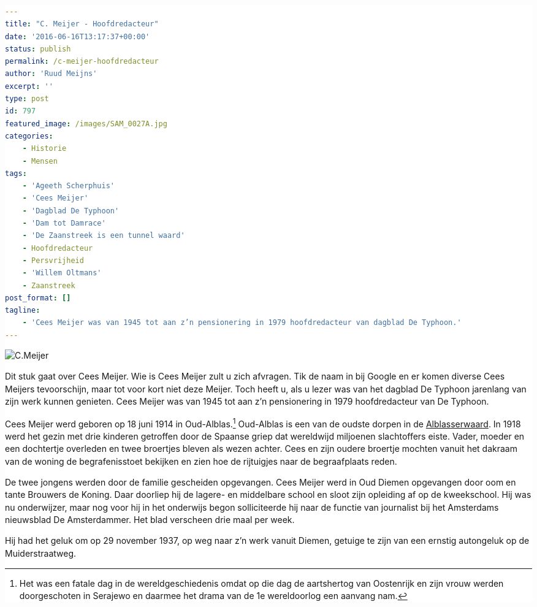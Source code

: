 ```yaml
---
title: "C. Meijer - Hoofdredacteur"
date: '2016-06-16T13:17:37+00:00'
status: publish
permalink: /c-meijer-hoofdredacteur
author: 'Ruud Meijns'
excerpt: ''
type: post
id: 797
featured_image: /images/SAM_0027A.jpg
categories:
    - Historie
    - Mensen
tags:
    - 'Ageeth Scherphuis'
    - 'Cees Meijer'
    - 'Dagblad De Typhoon'
    - 'Dam tot Damrace'
    - 'De Zaanstreek is een tunnel waard'
    - Hoofdredacteur
    - Persvrijheid
    - 'Willem Oltmans'
    - Zaanstreek
post_format: []
tagline:
    - 'Cees Meijer was van 1945 tot aan z’n pensionering in 1979 hoofdredacteur van dagblad De Typhoon.'
---
```


![C.Meijer](/images/C.Meijer.jpg)

Dit stuk gaat over Cees Meijer. Wie is Cees Meijer zult u zich afvragen. Tik de naam in bij Google en er komen diverse Cees Meijers tevoorschijn, maar tot voor kort niet deze Meijer. Toch heeft u, als u lezer was van het dagblad De Typhoon jarenlang van zijn werk kunnen genieten. Cees Meijer was van 1945 tot aan z’n pensionering in 1979 hoofdredacteur van De Typhoon.

Cees Meijer werd geboren op 18 juni 1914 in Oud-Alblas.[^1] Oud-Alblas is een van de oudste dorpen in de [Alblasserwaard](http://nl.wikipedia.org/wiki/Alblasserwaard). In 1918 werd het gezin met drie kinderen getroffen door de Spaanse griep dat wereldwijd miljoenen slachtoffers eiste. Vader, moeder en een dochtertje overleden en twee broertjes bleven als wezen achter. Cees en zijn oudere broertje mochten vanuit het dakraam van de woning de begrafenisstoet bekijken en zien hoe de rijtuigjes naar de begraafplaats reden.

De twee jongens werden door de familie gescheiden opgevangen. Cees Meijer werd in Oud Diemen opgevangen door oom en tante Brouwers de Koning. Daar doorliep hij de lagere- en middelbare school en sloot zijn opleiding af op de kweekschool. Hij was nu onderwijzer, maar nog voor hij in het onderwijs begon solliciteerde hij naar de functie van journalist bij het Amsterdams nieuwsblad De Amsterdammer. Het blad verscheen drie maal per week.

Hij had het geluk om op 29 november 1937, op weg naar z’n werk vanuit Diemen, getuige te zijn van een ernstig autongeluk op de Muiderstraatweg.


[^1]: Het was een fatale dag in de wereldgeschiedenis omdat op die dag de aartshertog van Oostenrijk en zijn vrouw werden doorgeschoten in Serajewo en daarmee het drama van de 1e wereldoorlog een aanvang nam.
[^2]: Trouw, april 1979
[^3]: Trouw, april 1979
[^4]: Ageeth Scherphuis is 16 april 2012, op 79 jarige leeftijd overleden
[^5]: Trouw, april 1979
[^6]: Willem Oltmans – Memoires 1979 – A
[^7]: Herman van Run in OVT 2006 (VPRO radio)